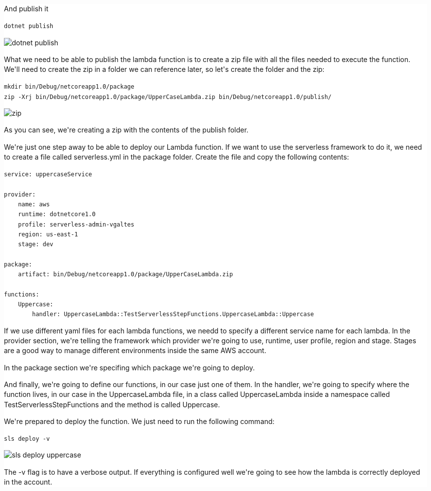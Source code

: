 And publish it

    dotnet publish

![dotnet publish](/images/netcoreaws/dotnetpublish.png)

What we need to be able to publish the lambda function is to create a zip file with all the files needed to execute the function. We'll need to create the zip in a folder we can reference later, so let's create the folder and the zip:

    mkdir bin/Debug/netcoreapp1.0/package
    zip -Xrj bin/Debug/netcoreapp1.0/package/UpperCaseLambda.zip bin/Debug/netcoreapp1.0/publish/

![zip](/images/netcoreaws/zip.png)

As you can see, we're creating a zip with the contents of the publish folder.

We're just one step away to be able to deploy our Lambda function. If we want to use the serverless framework to do it, we need to create a file called serverless.yml in the package folder. Create the file and copy the following contents:

    service: uppercaseService

    provider:
        name: aws
        runtime: dotnetcore1.0
        profile: serverless-admin-vgaltes
        region: us-east-1
        stage: dev

    package:
        artifact: bin/Debug/netcoreapp1.0/package/UpperCaseLambda.zip

    functions:
        Uppercase:
            handler: UppercaseLambda::TestServerlessStepFunctions.UppercaseLambda::Uppercase

If we use different yaml files for each lambda functions, we needd to specify a different service name for each lambda. In the provider section, we're telling the framework which provider we're going to use, runtime, user profile, region and stage. Stages are a good way to manage different environments inside the same AWS account.

In the package section we're specifing which package we're going to deploy.

And finally, we're going to define our functions, in our case just one of them. In the handler, we're going to specify where the function lives, in our case in the UppercaseLambda file, in a class called UppercaseLambda inside a namespace called TestServerlessStepFunctions and the method is called Uppercase.

We're prepared to deploy the function. We just need to run the following command:

    sls deploy -v

![sls deploy uppercase](/images/netcoreaws/deployUppercase.png)

The -v flag is to have a verbose output. If everything is configured well we're going to see how the lambda is correctly deployed in the account.
